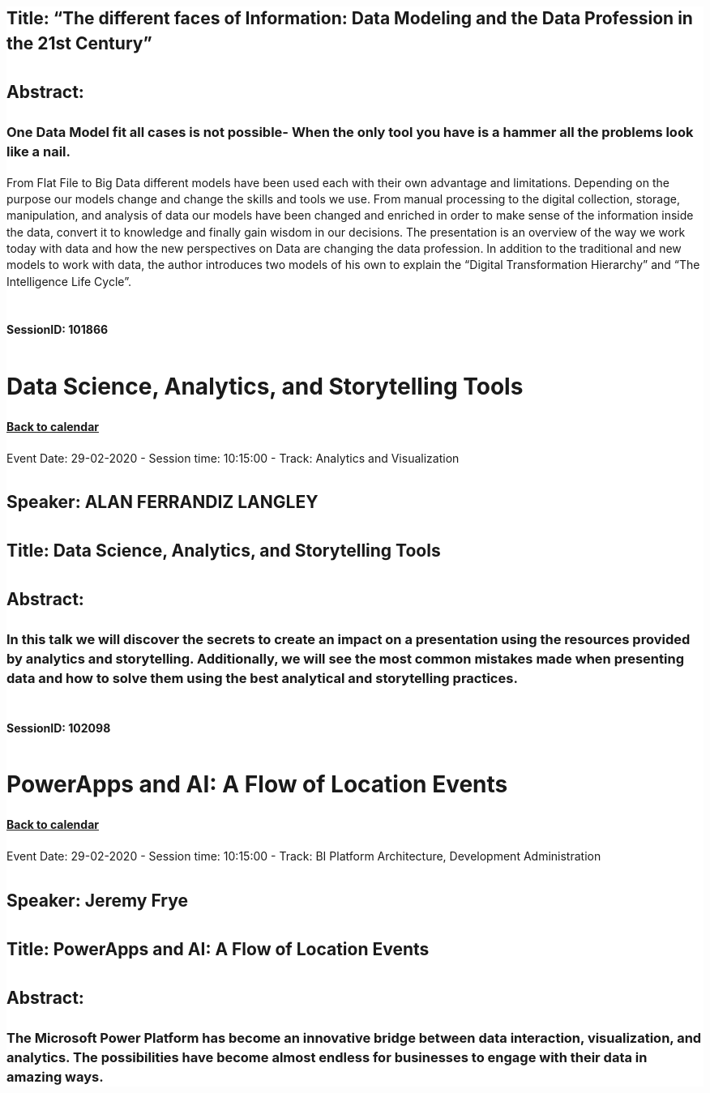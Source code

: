 ## Title: “The different faces of Information: Data Modeling and the Data Profession in the 21st Century”
## Abstract:
### One Data Model fit all cases is not possible- When the only tool you have is a hammer all the problems look like a nail.
From Flat File to Big Data different models have been used each with their own advantage and limitations. Depending on the purpose our models change and change the skills and tools we use.
From manual processing to the digital collection, storage, manipulation, and analysis of data our models have been changed and enriched in order to make sense of the information inside the data, convert it to knowledge and finally gain wisdom in our decisions.
The presentation is an overview of the way we work today with data and how the new perspectives on Data are changing the data profession. In addition to the traditional and new models to work with data, the author introduces two models of his own to explain the “Digital Transformation Hierarchy” and “The Intelligence Life Cycle”.
#  
#### SessionID: 101866
# Data Science, Analytics, and Storytelling Tools
#### [Back to calendar](#nr-951)
Event Date: 29-02-2020 - Session time: 10:15:00 - Track: Analytics and Visualization
## Speaker: ALAN FERRANDIZ LANGLEY
## Title: Data Science, Analytics, and Storytelling Tools
## Abstract:
### In this talk we will discover the secrets to create an impact on a presentation using the resources provided by analytics and storytelling. Additionally, we will see the most common mistakes made when presenting data and how to solve them using the best analytical and storytelling practices.
#  
#### SessionID: 102098
# PowerApps and AI: A Flow of Location Events
#### [Back to calendar](#nr-951)
Event Date: 29-02-2020 - Session time: 10:15:00 - Track: BI Platform Architecture, Development  Administration
## Speaker: Jeremy Frye
## Title: PowerApps and AI: A Flow of Location Events
## Abstract:
### The Microsoft Power Platform has become an innovative bridge between data interaction, visualization, and analytics. The possibilities have become almost endless for businesses to engage with their data in amazing ways. 

